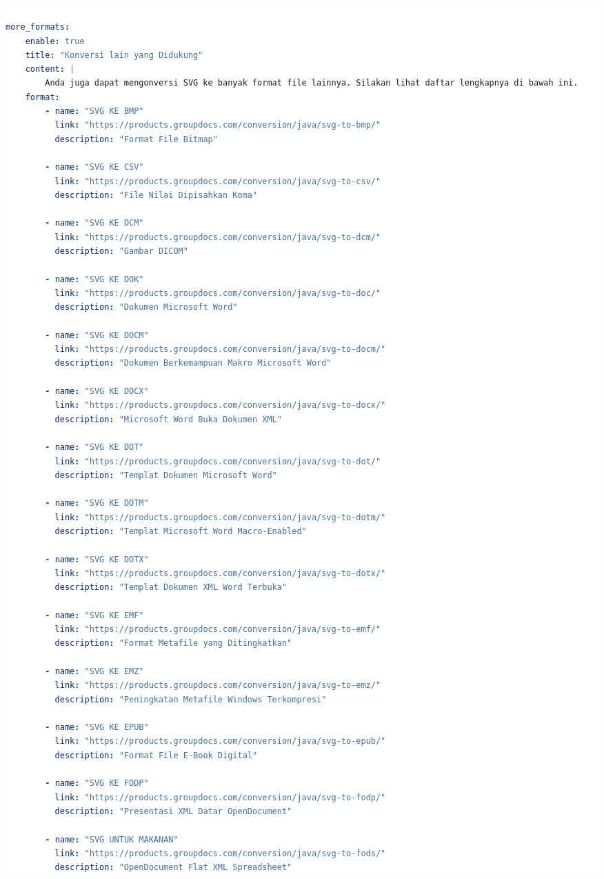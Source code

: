 ```yaml

more_formats:
    enable: true
    title: "Konversi lain yang Didukung"
    content: |
        Anda juga dapat mengonversi SVG ke banyak format file lainnya. Silakan lihat daftar lengkapnya di bawah ini.
    format: 
        - name: "SVG KE BMP"
          link: "https://products.groupdocs.com/conversion/java/svg-to-bmp/"
          description: "Format File Bitmap"

        - name: "SVG KE CSV"
          link: "https://products.groupdocs.com/conversion/java/svg-to-csv/"
          description: "File Nilai Dipisahkan Koma"

        - name: "SVG KE DCM"
          link: "https://products.groupdocs.com/conversion/java/svg-to-dcm/"
          description: "Gambar DICOM"

        - name: "SVG KE DOK"
          link: "https://products.groupdocs.com/conversion/java/svg-to-doc/"
          description: "Dokumen Microsoft Word"

        - name: "SVG KE DOCM"
          link: "https://products.groupdocs.com/conversion/java/svg-to-docm/"
          description: "Dokumen Berkemampuan Makro Microsoft Word"

        - name: "SVG KE DOCX"
          link: "https://products.groupdocs.com/conversion/java/svg-to-docx/"
          description: "Microsoft Word Buka Dokumen XML"

        - name: "SVG KE DOT"
          link: "https://products.groupdocs.com/conversion/java/svg-to-dot/"
          description: "Templat Dokumen Microsoft Word"

        - name: "SVG KE DOTM"
          link: "https://products.groupdocs.com/conversion/java/svg-to-dotm/"
          description: "Templat Microsoft Word Macro-Enabled"

        - name: "SVG KE DOTX"
          link: "https://products.groupdocs.com/conversion/java/svg-to-dotx/"
          description: "Templat Dokumen XML Word Terbuka"

        - name: "SVG KE EMF"
          link: "https://products.groupdocs.com/conversion/java/svg-to-emf/"
          description: "Format Metafile yang Ditingkatkan"

        - name: "SVG KE EMZ"
          link: "https://products.groupdocs.com/conversion/java/svg-to-emz/"
          description: "Peningkatan Metafile Windows Terkompresi"

        - name: "SVG KE EPUB"
          link: "https://products.groupdocs.com/conversion/java/svg-to-epub/"
          description: "Format File E-Book Digital"

        - name: "SVG KE FODP"
          link: "https://products.groupdocs.com/conversion/java/svg-to-fodp/"
          description: "Presentasi XML Datar OpenDocument"

        - name: "SVG UNTUK MAKANAN"
          link: "https://products.groupdocs.com/conversion/java/svg-to-fods/"
          description: "OpenDocument Flat XML Spreadsheet"
```